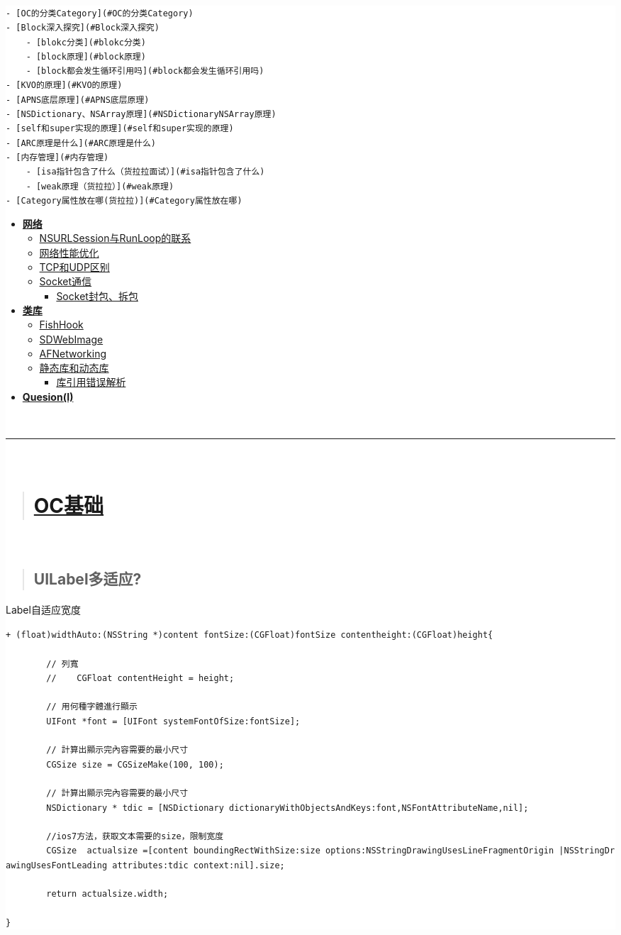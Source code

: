 	- [OC的分类Category](#OC的分类Category)
	- [Block深入探究](#Block深入探究)
		- [blokc分类](#blokc分类)
		- [block原理](#block原理)
		- [block都会发生循环引用吗](#block都会发生循环引用吗)
	- [KVO的原理](#KVO的原理)
	- [APNS底层原理](#APNS底层原理)
	- [NSDictionary、NSArray原理](#NSDictionaryNSArray原理)
	- [self和super实现的原理](#self和super实现的原理)
	- [ARC原理是什么](#ARC原理是什么)
	- [内存管理](#内存管理)
		- [isa指针包含了什么（货拉拉面试）](#isa指针包含了什么)
		- [weak原理（货拉拉）](#weak原理)
	- [Category属性放在哪(货拉拉)](#Category属性放在哪)
- [**网络**](#网络)
	- [NSURLSession与RunLoop的联系](#NSURLSession与RunLoop的联系)
	- [网络性能优化](#网络性能优化)
	- [TCP和UDP区别](#TCP和UDP区别)
	- [Socket通信](#Socket通信)
		- [Socket封包、拆包](#Socket封包拆包)
- [**类库** ](#类库)
	- [FishHook](#fishhook) 
	- [SDWebImage](#SDWebImage)
	- [AFNetworking](#AFNetworking)
	- [静态库和动态库](#静态库和动态库)
		- [库引用错误解析](#库引用错误解析)
- [**Quesion(I)**](https://rencheng.cc/2020/04/30/ios/general/iOS高级面试题/) 




<br/>

***
<br/>

># <h1 id="OC基础">[OC基础](https://my.oschina.net/antsky/blog/1475173)</h1>

<br/>

> <h2 id="UILabel多适应">UILabel多适应?</h2>

Label自适应宽度

```
+ (float)widthAuto:(NSString *)content fontSize:(CGFloat)fontSize contentheight:(CGFloat)height{

		// 列寬
		//    CGFloat contentHeight = height;
		
		// 用何種字體進行顯示
		UIFont *font = [UIFont systemFontOfSize:fontSize];
		
		// 計算出顯示完內容需要的最小尺寸
		CGSize size = CGSizeMake(100, 100);
		
		// 計算出顯示完內容需要的最小尺寸
		NSDictionary * tdic = [NSDictionary dictionaryWithObjectsAndKeys:font,NSFontAttributeName,nil];
		
		//ios7方法，获取文本需要的size，限制宽度
		CGSize  actualsize =[content boundingRectWithSize:size options:NSStringDrawingUsesLineFragmentOrigin |NSStringDrawingUsesFontLeading attributes:tdic context:nil].size;
		
		return actualsize.width;

}

```
